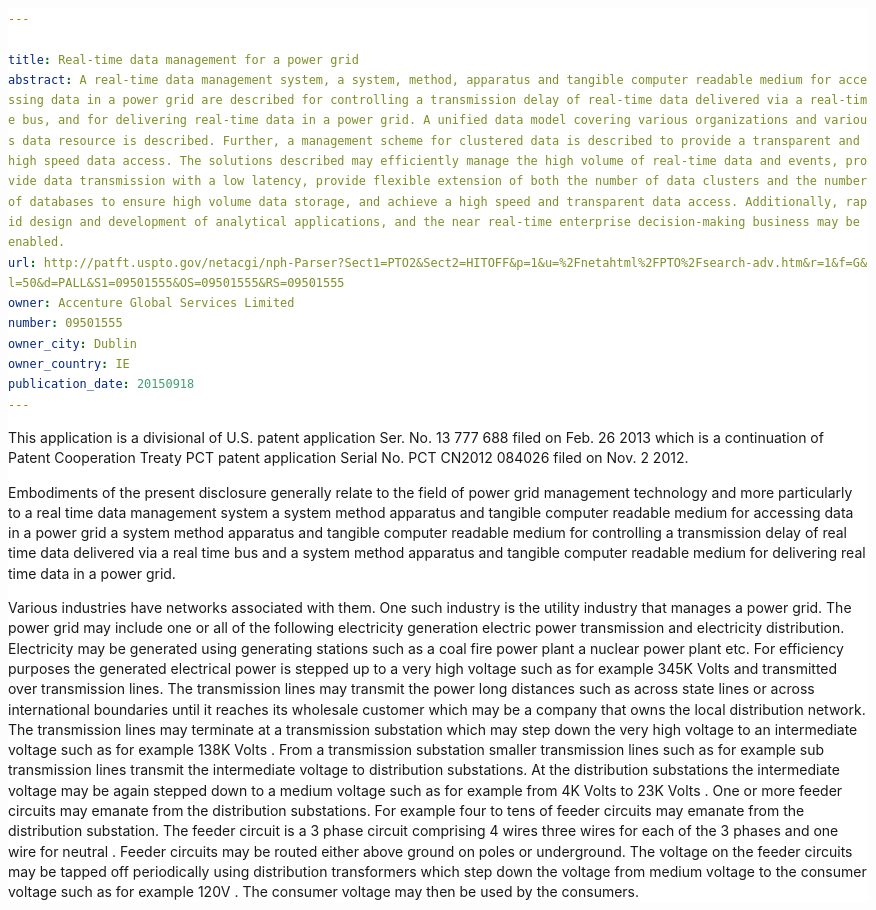 ```yaml
---

title: Real-time data management for a power grid
abstract: A real-time data management system, a system, method, apparatus and tangible computer readable medium for accessing data in a power grid are described for controlling a transmission delay of real-time data delivered via a real-time bus, and for delivering real-time data in a power grid. A unified data model covering various organizations and various data resource is described. Further, a management scheme for clustered data is described to provide a transparent and high speed data access. The solutions described may efficiently manage the high volume of real-time data and events, provide data transmission with a low latency, provide flexible extension of both the number of data clusters and the number of databases to ensure high volume data storage, and achieve a high speed and transparent data access. Additionally, rapid design and development of analytical applications, and the near real-time enterprise decision-making business may be enabled.
url: http://patft.uspto.gov/netacgi/nph-Parser?Sect1=PTO2&Sect2=HITOFF&p=1&u=%2Fnetahtml%2FPTO%2Fsearch-adv.htm&r=1&f=G&l=50&d=PALL&S1=09501555&OS=09501555&RS=09501555
owner: Accenture Global Services Limited
number: 09501555
owner_city: Dublin
owner_country: IE
publication_date: 20150918
---
```

This application is a divisional of U.S. patent application Ser. No. 13 777 688 filed on Feb. 26 2013 which is a continuation of Patent Cooperation Treaty PCT patent application Serial No. PCT CN2012 084026 filed on Nov. 2 2012.

Embodiments of the present disclosure generally relate to the field of power grid management technology and more particularly to a real time data management system a system method apparatus and tangible computer readable medium for accessing data in a power grid a system method apparatus and tangible computer readable medium for controlling a transmission delay of real time data delivered via a real time bus and a system method apparatus and tangible computer readable medium for delivering real time data in a power grid.

Various industries have networks associated with them. One such industry is the utility industry that manages a power grid. The power grid may include one or all of the following electricity generation electric power transmission and electricity distribution. Electricity may be generated using generating stations such as a coal fire power plant a nuclear power plant etc. For efficiency purposes the generated electrical power is stepped up to a very high voltage such as for example 345K Volts and transmitted over transmission lines. The transmission lines may transmit the power long distances such as across state lines or across international boundaries until it reaches its wholesale customer which may be a company that owns the local distribution network. The transmission lines may terminate at a transmission substation which may step down the very high voltage to an intermediate voltage such as for example 138K Volts . From a transmission substation smaller transmission lines such as for example sub transmission lines transmit the intermediate voltage to distribution substations. At the distribution substations the intermediate voltage may be again stepped down to a medium voltage such as for example from 4K Volts to 23K Volts . One or more feeder circuits may emanate from the distribution substations. For example four to tens of feeder circuits may emanate from the distribution substation. The feeder circuit is a 3 phase circuit comprising 4 wires three wires for each of the 3 phases and one wire for neutral . Feeder circuits may be routed either above ground on poles or underground. The voltage on the feeder circuits may be tapped off periodically using distribution transformers which step down the voltage from medium voltage to the consumer voltage such as for example 120V . The consumer voltage may then be used by the consumers.
